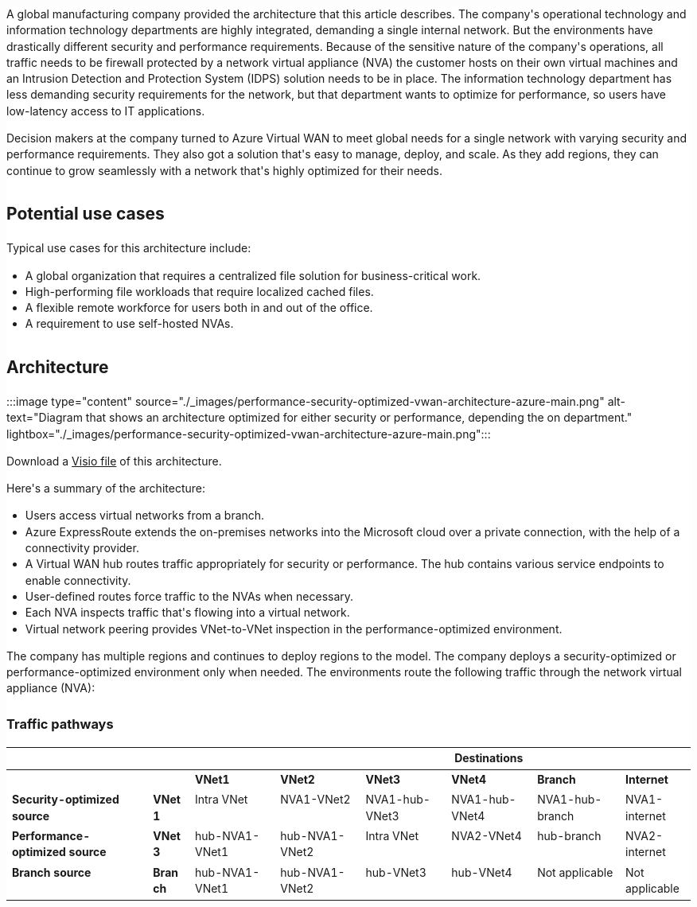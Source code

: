 A global manufacturing company provided the architecture that this article describes. The company's operational technology and information technology departments are highly integrated, demanding a single internal network. But the environments have drastically different security and performance requirements. Because of the sensitive nature of the company's operations, all traffic needs to be firewall protected by a network virtual appliance (NVA) the customer hosts on their own virtual machines and an Intrusion Detection and Protection System (IDPS) solution needs to be in place. The information technology department has less demanding security requirements for the network, but that department wants to optimize for performance, so users have low-latency access to IT applications.

Decision makers at the company turned to Azure Virtual WAN to meet global needs for a single network with varying security and performance requirements. They also got a solution that's easy to manage, deploy, and scale. As they add regions, they can continue to grow seamlessly with a network that's highly optimized for their needs.

## Potential use cases

Typical use cases for this architecture include:

- A global organization that requires a centralized file solution for business-critical work.
- High-performing file workloads that require localized cached files.
- A flexible remote workforce for users both in and out of the office.
- A requirement to use self-hosted NVAs.

## Architecture

:::image type="content" source="./_images/performance-security-optimized-vwan-architecture-azure-main.png" alt-text="Diagram that shows an architecture optimized for either security or performance, depending the on department." lightbox="./_images/performance-security-optimized-vwan-architecture-azure-main.png":::

Download a [Visio file](https://arch-center.azureedge.net/Performance-security-optimized-VWAN-architecture-azure.vsdx) of this architecture.

Here's a summary of the architecture:

- Users access virtual networks from a branch.
- Azure ExpressRoute extends the on-premises networks into the Microsoft cloud over a private connection, with the help of a connectivity provider.
- A Virtual WAN hub routes traffic appropriately for security or performance. The hub contains various service endpoints to enable connectivity.
- User-defined routes force traffic to the NVAs when necessary.
- Each NVA inspects traffic that's flowing into a virtual network.
- Virtual network peering provides VNet-to-VNet inspection in the performance-optimized environment.

The company has multiple regions and continues to deploy regions to the model. The company deploys a security-optimized or performance-optimized environment only when needed. The environments route the following traffic through the network virtual appliance (NVA):

### Traffic pathways

| |  |   |         |        | Destinations|      |        |
|--|--|--|--|--|--|--|--|
| ||**VNet1**        |**VNet2**   |**VNet3**   |**VNet4**   |**Branch**   |**Internet**   |
|**Security-optimized source**|**VNet1**|Intra VNet|NVA1-VNet2 |NVA1-hub-VNet3|NVA1-hub-VNet4|NVA1-hub-branch|NVA1-internet|
|**Performance-optimized source**| **VNet3**| hub-NVA1-VNet1 |hub-NVA1-VNet2|Intra VNet| NVA2-VNet4 |hub-branch| NVA2-internet|
|**Branch source**|**Branch**| hub-NVA1-VNet1| hub-NVA1-VNet2| hub-VNet3 |hub-VNet4| Not applicable |Not applicable|
